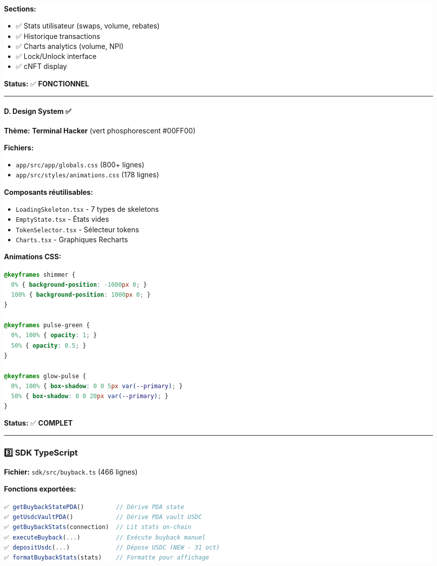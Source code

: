 **Sections:**
- ✅ Stats utilisateur (swaps, volume, rebates)
- ✅ Historique transactions
- ✅ Charts analytics (volume, NPI)
- ✅ Lock/Unlock interface
- ✅ cNFT display

**Status:** ✅ **FONCTIONNEL**

---

#### D. **Design System** ✅

**Thème:** **Terminal Hacker** (vert phosphorescent #00FF00)

**Fichiers:**
- `app/src/app/globals.css` (800+ lignes)
- `app/src/styles/animations.css` (178 lignes)

**Composants réutilisables:**
- `LoadingSkeleton.tsx` - 7 types de skeletons
- `EmptyState.tsx` - États vides
- `TokenSelector.tsx` - Sélecteur tokens
- `Charts.tsx` - Graphiques Recharts

**Animations CSS:**
```css
@keyframes shimmer {
  0% { background-position: -1000px 0; }
  100% { background-position: 1000px 0; }
}

@keyframes pulse-green {
  0%, 100% { opacity: 1; }
  50% { opacity: 0.5; }
}

@keyframes glow-pulse {
  0%, 100% { box-shadow: 0 0 5px var(--primary); }
  50% { box-shadow: 0 0 20px var(--primary); }
}
```

**Status:** ✅ **COMPLET**

---

### 3️⃣ SDK TypeScript

**Fichier:** `sdk/src/buyback.ts` (466 lignes)

**Fonctions exportées:**
```typescript
✅ getBuybackStatePDA()         // Dérive PDA state
✅ getUsdcVaultPDA()            // Dérive PDA vault USDC
✅ getBuybackStats(connection)  // Lit stats on-chain
✅ executeBuyback(...)          // Exécute buyback manuel
✅ depositUsdc(...)             // Dépose USDC (NEW - 31 oct)
✅ formatBuybackStats(stats)    // Formatte pour affichage
```
